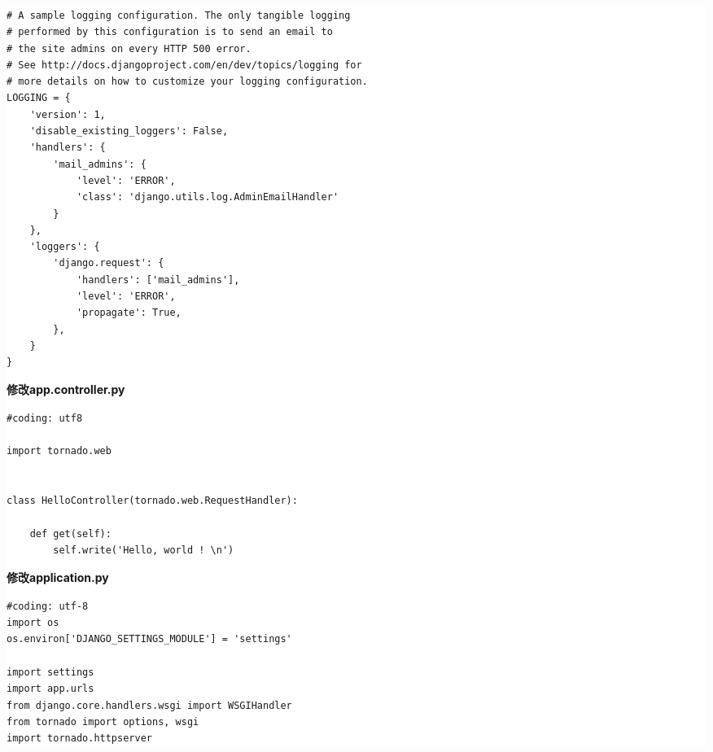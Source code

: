     # A sample logging configuration. The only tangible logging
    # performed by this configuration is to send an email to
    # the site admins on every HTTP 500 error.
    # See http://docs.djangoproject.com/en/dev/topics/logging for
    # more details on how to customize your logging configuration.
    LOGGING = {
        'version': 1,
        'disable_existing_loggers': False,
        'handlers': {
            'mail_admins': {
                'level': 'ERROR',
                'class': 'django.utils.log.AdminEmailHandler'
            }
        },
        'loggers': {
            'django.request': {
                'handlers': ['mail_admins'],
                'level': 'ERROR',
                'propagate': True,
            },
        }
    }

**修改app.controller.py**

    #coding: utf8
    
    import tornado.web
    
    
    class HelloController(tornado.web.RequestHandler):
    
        def get(self):
            self.write('Hello, world ! \n')

**修改application.py**

    #coding: utf-8
    import os
    os.environ['DJANGO_SETTINGS_MODULE'] = 'settings'
    
    import settings
    import app.urls
    from django.core.handlers.wsgi import WSGIHandler
    from tornado import options, wsgi
    import tornado.httpserver
    

  [1]: http://www.zhihu.com/
  [2]: http://friendfeed.com/
  [1]: http://i.imgur.com/napAHEO.png
  [1]: http://i.imgur.com/Aus85ke.png
  [2]: /static/downloads/Tornadjango.tar.gz
  [1]: https://docs.djangoproject.com/en/1.3/topics/db/transactions/
  [1]: /blogs/75